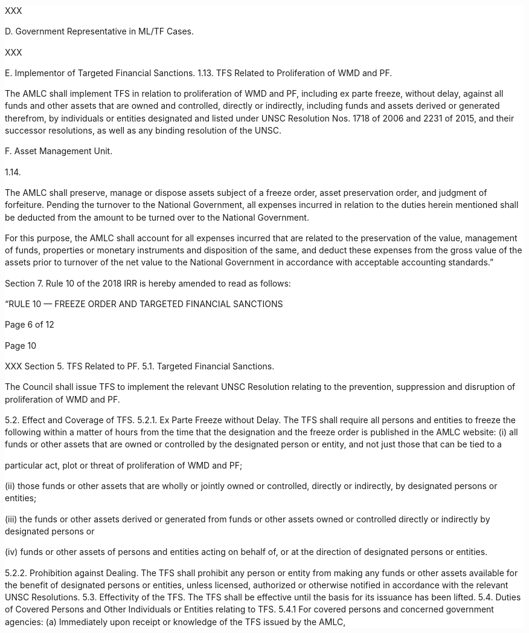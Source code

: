 XXX

D. Government Representative in ML/TF Cases.

XXX

E. Implementor of Targeted Financial Sanctions. 1.13. TFS Related to Proliferation of WMD and PF.

The AMLC shall implement TFS in relation to proliferation of WMD and PF, including ex parte freeze, without delay, against all funds and other assets that are owned and controlled, directly or indirectly, including funds and assets derived or generated therefrom, by individuals or entities designated and listed under UNSC Resolution Nos. 1718 of 2006 and 2231 of 2015, and their successor resolutions, as well as any binding resolution of the UNSC.

F. Asset Management Unit.

1.14.

The AMLC shall preserve, manage or dispose assets subject of a freeze order, asset preservation order, and judgment of forfeiture. Pending the turnover to the National Government, all expenses incurred in relation to the duties herein mentioned shall be deducted from the amount to be turned over to the National Government.

For this purpose, the AMLC shall account for all expenses incurred that are related to the preservation of the value, management of funds, properties or monetary instruments and disposition of the same, and deduct these expenses from the gross value of the assets prior to turnover of the net value to the National Government in accordance with acceptable accounting standards.”

Section 7. Rule 10 of the 2018 IRR is hereby amended to read as follows:

“RULE 10 — FREEZE ORDER AND TARGETED FINANCIAL SANCTIONS

Page 6 of 12

Page 10

XXX Section 5. TFS Related to PF. 5.1. Targeted Financial Sanctions.

The Council shall issue TFS to implement the relevant UNSC Resolution relating to the prevention, suppression and disruption of proliferation of WMD and PF.

5.2. Effect and Coverage of TFS. 5.2.1. Ex Parte Freeze without Delay. The TFS shall require all persons and entities to freeze the following within a matter of hours from the time that the designation and the freeze order is published in the AMLC website: (i) all funds or other assets that are owned or controlled by the designated person or entity, and not just those that can be tied to a

particular act, plot or threat of proliferation of WMD and PF;

(ii) those funds or other assets that are wholly or jointly owned or controlled, directly or indirectly, by designated persons or entities;

(iii) the funds or other assets derived or generated from funds or other assets owned or controlled directly or indirectly by designated persons or

(iv) funds or other assets of persons and entities acting on behalf of, or at the direction of designated persons or entities.

5.2.2. Prohibition against Dealing. The TFS shall prohibit any person or entity from making any funds or other assets available for the benefit of designated persons or entities, unless licensed, authorized or otherwise notified in accordance with the relevant UNSC Resolutions. 5.3. Effectivity of the TFS. The TFS shall be effective until the basis for its issuance has been lifted. 5.4. Duties of Covered Persons and Other Individuals or Entities relating to TFS. 5.4.1 For covered persons and concerned government agencies: (a) Immediately upon receipt or knowledge of the TFS issued by the AMLC,
